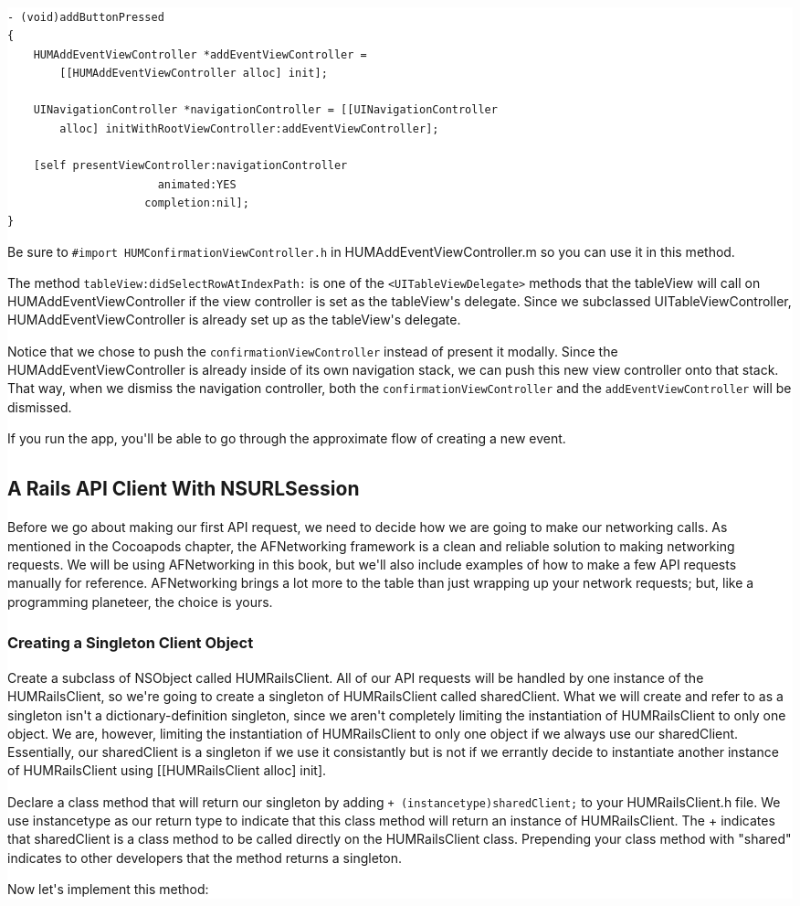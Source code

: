     - (void)addButtonPressed
    {
        HUMAddEventViewController *addEventViewController =
            [[HUMAddEventViewController alloc] init];
            
        UINavigationController *navigationController = [[UINavigationController
            alloc] initWithRootViewController:addEventViewController];
            
        [self presentViewController:navigationController
                           animated:YES
                         completion:nil];
    }
    
Be sure to `#import HUMConfirmationViewController.h` in HUMAddEventViewController.m so you can use it in this method.

The method `tableView:didSelectRowAtIndexPath:` is one of the `<UITableViewDelegate>` methods that the tableView will call on HUMAddEventViewController if the view controller is set as the tableView's delegate. Since we subclassed UITableViewController, HUMAddEventViewController is already set up as the tableView's delegate.

Notice that we chose to push the `confirmationViewController` instead of present it modally. Since the HUMAddEventViewController is already inside of its own navigation stack, we can push this new view controller onto that stack. That way, when we dismiss the navigation controller, both the `confirmationViewController` and the `addEventViewController` will be dismissed.

If you run the app, you'll be able to go through the approximate flow of creating a new event.


## A Rails API Client With NSURLSession

Before we go about making our first API request, we need to decide how we are going to make our networking calls. As mentioned in the Cocoapods chapter, the AFNetworking framework is a clean and reliable solution to making networking requests. We will be using AFNetworking in this book, but we'll also include examples of how to make a few API requests manually for reference. AFNetworking brings a lot more to the table than just wrapping up your network requests; but, like a programming planeteer, the choice is yours.

### Creating a Singleton Client Object

Create a subclass of NSObject called HUMRailsClient. All of our API requests will be handled by one instance of the HUMRailsClient, so we're going to create a singleton of HUMRailsClient called sharedClient. What we will create and refer to as a singleton isn't a dictionary-definition singleton, since we aren't completely limiting the instantiation of HUMRailsClient to only one object. We are, however, limiting the instantiation of HUMRailsClient to only one object if we always use our sharedClient. Essentially, our sharedClient is a singleton if we use it consistantly but is not if we errantly decide to instantiate another instance of HUMRailsClient using [[HUMRailsClient alloc] init].

Declare a class method that will return our singleton by adding `+ (instancetype)sharedClient;` to your HUMRailsClient.h file. We use instancetype as our return type to indicate that this class method will return an instance of HUMRailsClient. The + indicates that sharedClient is a class method to be called directly on the HUMRailsClient class. Prepending your class method with "shared" indicates to other developers that the method returns a singleton.

Now let's implement this method:
	